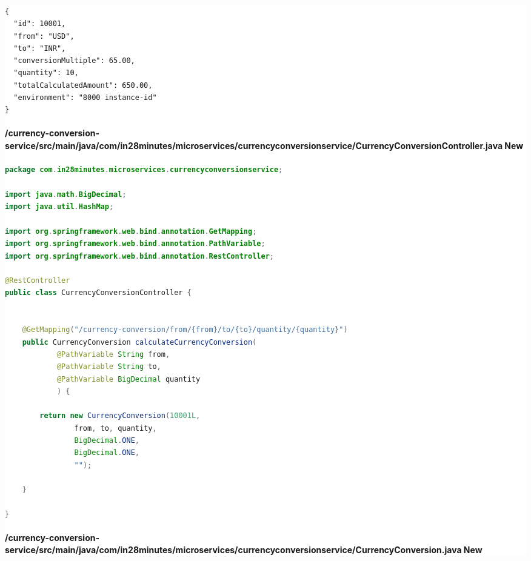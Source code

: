 ```
{
  "id": 10001,
  "from": "USD",
  "to": "INR",
  "conversionMultiple": 65.00,
  "quantity": 10,
  "totalCalculatedAmount": 650.00,
  "environment": "8000 instance-id"
}
```

#### /currency-conversion-service/src/main/java/com/in28minutes/microservices/currencyconversionservice/CurrencyConversionController.java New

```java
package com.in28minutes.microservices.currencyconversionservice;

import java.math.BigDecimal;
import java.util.HashMap;

import org.springframework.web.bind.annotation.GetMapping;
import org.springframework.web.bind.annotation.PathVariable;
import org.springframework.web.bind.annotation.RestController;

@RestController
public class CurrencyConversionController {
	
	
	@GetMapping("/currency-conversion/from/{from}/to/{to}/quantity/{quantity}")
	public CurrencyConversion calculateCurrencyConversion(
			@PathVariable String from,
			@PathVariable String to,
			@PathVariable BigDecimal quantity
			) {
				
		return new CurrencyConversion(10001L, 
				from, to, quantity, 
				BigDecimal.ONE, 
				BigDecimal.ONE, 
				"");
		
	}

}
```


#### /currency-conversion-service/src/main/java/com/in28minutes/microservices/currencyconversionservice/CurrencyConversion.java New
